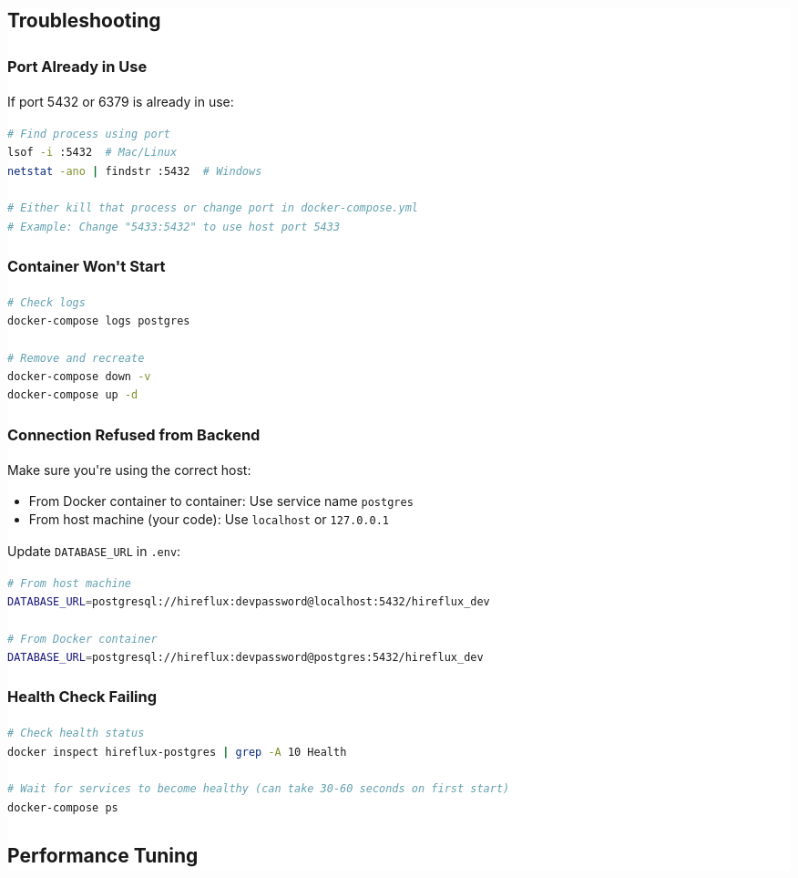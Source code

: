 ## Troubleshooting

### Port Already in Use

If port 5432 or 6379 is already in use:

```bash
# Find process using port
lsof -i :5432  # Mac/Linux
netstat -ano | findstr :5432  # Windows

# Either kill that process or change port in docker-compose.yml
# Example: Change "5433:5432" to use host port 5433
```

### Container Won't Start

```bash
# Check logs
docker-compose logs postgres

# Remove and recreate
docker-compose down -v
docker-compose up -d
```

### Connection Refused from Backend

Make sure you're using the correct host:
- From Docker container to container: Use service name `postgres`
- From host machine (your code): Use `localhost` or `127.0.0.1`

Update `DATABASE_URL` in `.env`:
```bash
# From host machine
DATABASE_URL=postgresql://hireflux:devpassword@localhost:5432/hireflux_dev

# From Docker container
DATABASE_URL=postgresql://hireflux:devpassword@postgres:5432/hireflux_dev
```

### Health Check Failing

```bash
# Check health status
docker inspect hireflux-postgres | grep -A 10 Health

# Wait for services to become healthy (can take 30-60 seconds on first start)
docker-compose ps
```

## Performance Tuning

